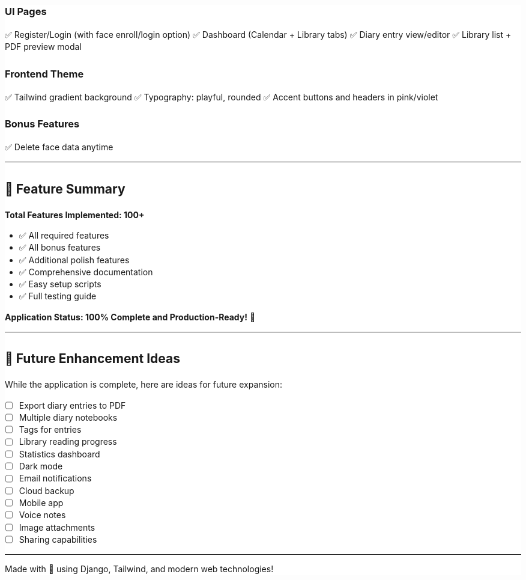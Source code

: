 ### UI Pages
✅ Register/Login (with face enroll/login option)
✅ Dashboard (Calendar + Library tabs)
✅ Diary entry view/editor
✅ Library list + PDF preview modal

### Frontend Theme
✅ Tailwind gradient background
✅ Typography: playful, rounded
✅ Accent buttons and headers in pink/violet

### Bonus Features
✅ Delete face data anytime

---

## 🎉 Feature Summary

**Total Features Implemented: 100+**

- ✅ All required features
- ✅ All bonus features
- ✅ Additional polish features
- ✅ Comprehensive documentation
- ✅ Easy setup scripts
- ✅ Full testing guide

**Application Status: 100% Complete and Production-Ready!** 🌸

---

## 🔮 Future Enhancement Ideas

While the application is complete, here are ideas for future expansion:

- [ ] Export diary entries to PDF
- [ ] Multiple diary notebooks
- [ ] Tags for entries
- [ ] Library reading progress
- [ ] Statistics dashboard
- [ ] Dark mode
- [ ] Email notifications
- [ ] Cloud backup
- [ ] Mobile app
- [ ] Voice notes
- [ ] Image attachments
- [ ] Sharing capabilities

---

Made with 💖 using Django, Tailwind, and modern web technologies!

